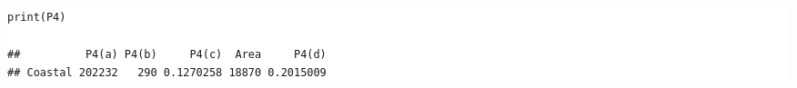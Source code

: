

    print(P4)

    ##          P4(a) P4(b)     P4(c)  Area     P4(d)
    ## Coastal 202232   290 0.1270258 18870 0.2015009
